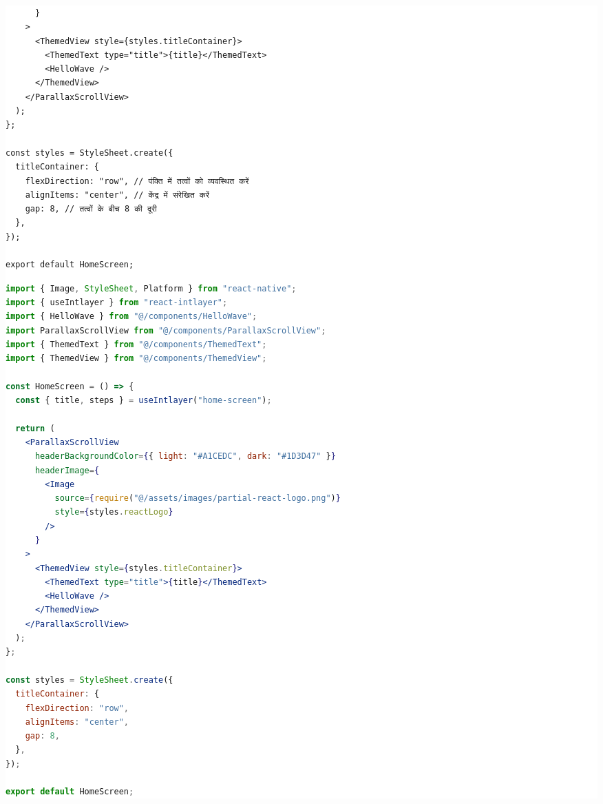 ```tsx fileName="app/(tabs)/index.tsx" codeFormat="typescript"
      }
    >
      <ThemedView style={styles.titleContainer}>
        <ThemedText type="title">{title}</ThemedText>
        <HelloWave />
      </ThemedView>
    </ParallaxScrollView>
  );
};

const styles = StyleSheet.create({
  titleContainer: {
    flexDirection: "row", // पंक्ति में तत्वों को व्यवस्थित करें
    alignItems: "center", // केंद्र में संरेखित करें
    gap: 8, // तत्वों के बीच 8 की दूरी
  },
});

export default HomeScreen;
```

```jsx fileName="app/(tabs)/index.content.msx" codeFormat="esm"
import { Image, StyleSheet, Platform } from "react-native";
import { useIntlayer } from "react-intlayer";
import { HelloWave } from "@/components/HelloWave";
import ParallaxScrollView from "@/components/ParallaxScrollView";
import { ThemedText } from "@/components/ThemedText";
import { ThemedView } from "@/components/ThemedView";

const HomeScreen = () => {
  const { title, steps } = useIntlayer("home-screen");

  return (
    <ParallaxScrollView
      headerBackgroundColor={{ light: "#A1CEDC", dark: "#1D3D47" }}
      headerImage={
        <Image
          source={require("@/assets/images/partial-react-logo.png")}
          style={styles.reactLogo}
        />
      }
    >
      <ThemedView style={styles.titleContainer}>
        <ThemedText type="title">{title}</ThemedText>
        <HelloWave />
      </ThemedView>
    </ParallaxScrollView>
  );
};

const styles = StyleSheet.create({
  titleContainer: {
    flexDirection: "row",
    alignItems: "center",
    gap: 8,
  },
});

export default HomeScreen;
```
